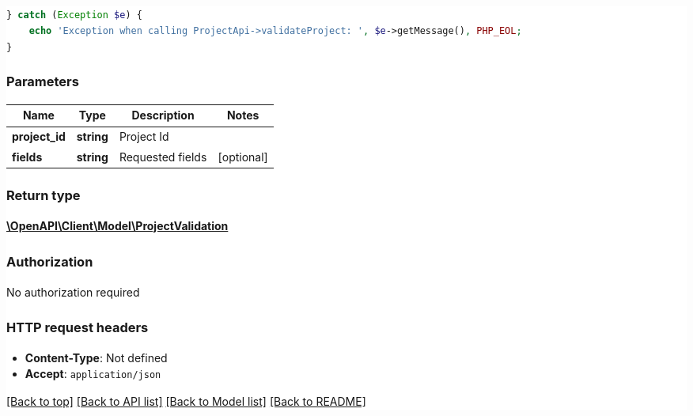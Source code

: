 ```php
} catch (Exception $e) {
    echo 'Exception when calling ProjectApi->validateProject: ', $e->getMessage(), PHP_EOL;
}
```

### Parameters

| Name | Type | Description  | Notes |
| ------------- | ------------- | ------------- | ------------- |
| **project_id** | **string**| Project Id | |
| **fields** | **string**| Requested fields | [optional] |

### Return type

[**\OpenAPI\Client\Model\ProjectValidation**](../Model/ProjectValidation.md)

### Authorization

No authorization required

### HTTP request headers

- **Content-Type**: Not defined
- **Accept**: `application/json`

[[Back to top]](#) [[Back to API list]](../../README.md#endpoints)
[[Back to Model list]](../../README.md#models)
[[Back to README]](../../README.md)
